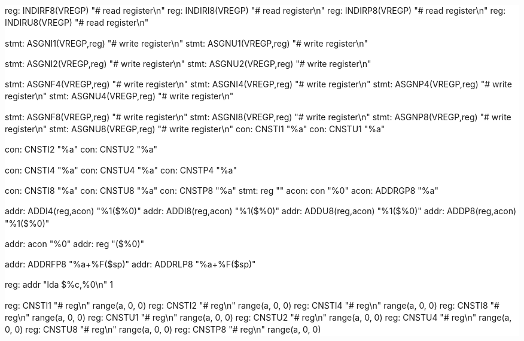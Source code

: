 reg:  INDIRF8(VREGP)     "# read register\n"
reg:  INDIRI8(VREGP)     "# read register\n"
reg:  INDIRP8(VREGP)     "# read register\n"
reg:  INDIRU8(VREGP)     "# read register\n"

stmt: ASGNI1(VREGP,reg)  "# write register\n"
stmt: ASGNU1(VREGP,reg)  "# write register\n"

stmt: ASGNI2(VREGP,reg)  "# write register\n"
stmt: ASGNU2(VREGP,reg)  "# write register\n"

stmt: ASGNF4(VREGP,reg)  "# write register\n"
stmt: ASGNI4(VREGP,reg)  "# write register\n"
stmt: ASGNP4(VREGP,reg)  "# write register\n"
stmt: ASGNU4(VREGP,reg)  "# write register\n"

stmt: ASGNF8(VREGP,reg)  "# write register\n"
stmt: ASGNI8(VREGP,reg)  "# write register\n"
stmt: ASGNP8(VREGP,reg)  "# write register\n"
stmt: ASGNU8(VREGP,reg)  "# write register\n"
con: CNSTI1  "%a"
con: CNSTU1  "%a"

con: CNSTI2  "%a"
con: CNSTU2  "%a"

con: CNSTI4  "%a"
con: CNSTU4  "%a"
con: CNSTP4  "%a"

con: CNSTI8  "%a"
con: CNSTU8  "%a"
con: CNSTP8  "%a"
stmt: reg  ""
acon: con     "%0"
acon: ADDRGP8  "%a"

addr: ADDI4(reg,acon)  "%1($%0)"
addr: ADDI8(reg,acon)  "%1($%0)"
addr: ADDU8(reg,acon)  "%1($%0)"
addr: ADDP8(reg,acon)  "%1($%0)"

addr: acon  "%0"
addr: reg   "($%0)"

addr: ADDRFP8  "%a+%F($sp)"
addr: ADDRLP8  "%a+%F($sp)"

reg: addr  "lda $%c,%0\n"  1

reg: CNSTI1  "# reg\n"  range(a, 0, 0)
reg: CNSTI2  "# reg\n"  range(a, 0, 0)
reg: CNSTI4  "# reg\n"  range(a, 0, 0)
reg: CNSTI8  "# reg\n"  range(a, 0, 0)
reg: CNSTU1  "# reg\n"  range(a, 0, 0)
reg: CNSTU2  "# reg\n"  range(a, 0, 0)
reg: CNSTU4  "# reg\n"  range(a, 0, 0)
reg: CNSTU8  "# reg\n"  range(a, 0, 0)
reg: CNSTP8  "# reg\n"  range(a, 0, 0)
